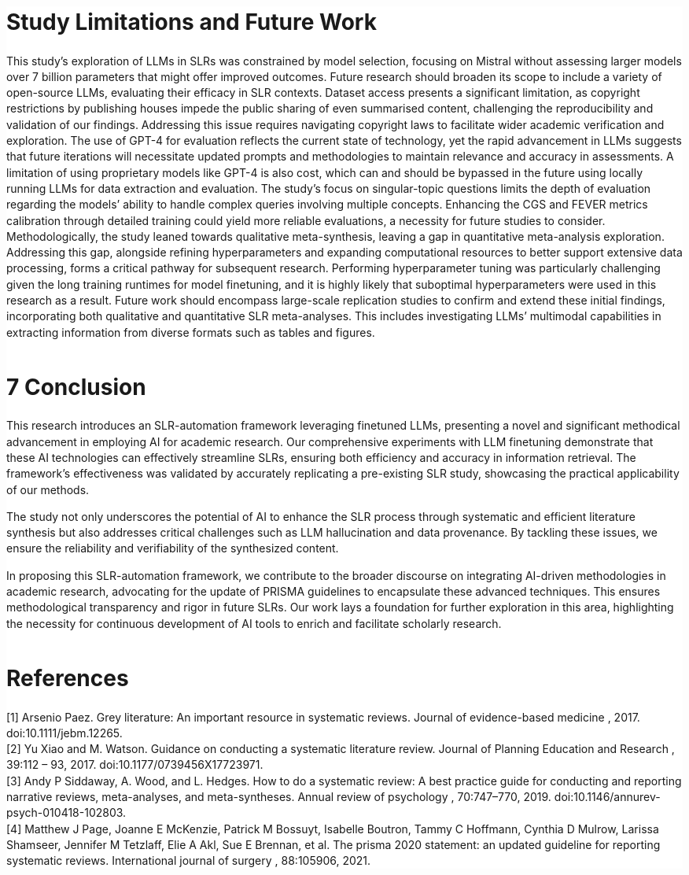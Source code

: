 # Study Limitations and Future Work  

This study’s exploration of LLMs in SLRs was constrained by model selection, focusing on Mistral without assessing larger models over 7 billion parameters that might offer improved outcomes. Future research should broaden its scope to include a variety of open-source LLMs, evaluating their efficacy in SLR contexts. Dataset access presents a significant limitation, as copyright restrictions by publishing houses impede the public sharing of even summarised content, challenging the reproducibility and validation of our findings. Addressing this issue requires navigating copyright laws to facilitate wider academic verification and exploration. The use of GPT-4 for evaluation reflects the current state of technology, yet the rapid advancement in LLMs suggests that future iterations will necessitate updated prompts and methodologies to maintain relevance and accuracy in assessments. A limitation of using proprietary models like GPT-4 is also cost, which can and should be bypassed in the future using locally running LLMs for data extraction and evaluation. The study’s focus on singular-topic questions limits the depth of evaluation regarding the models’ ability to handle complex queries involving multiple concepts. Enhancing the CGS and FEVER metrics calibration through detailed training could yield more reliable evaluations, a necessity for future studies to consider. Methodologically, the study leaned towards qualitative meta-synthesis, leaving a gap in quantitative meta-analysis exploration. Addressing this gap, alongside refining hyperparameters and expanding computational resources to better support extensive data processing, forms a critical pathway for subsequent research. Performing hyperparameter tuning was particularly challenging given the long training runtimes for model finetuning, and it is highly likely that suboptimal hyperparameters were used in this research as a result. Future work should encompass large-scale replication studies to confirm and extend these initial findings, incorporating both qualitative and quantitative SLR meta-analyses. This includes investigating LLMs’ multimodal capabilities in extracting information from diverse formats such as tables and figures.  

# 7 Conclusion  

This research introduces an SLR-automation framework leveraging finetuned LLMs, presenting a novel and significant methodical advancement in employing AI for academic research. Our comprehensive experiments with LLM finetuning demonstrate that these AI technologies can effectively streamline SLRs, ensuring both efficiency and accuracy in information retrieval. The framework’s effectiveness was validated by accurately replicating a pre-existing SLR study, showcasing the practical applicability of our methods.  

The study not only underscores the potential of AI to enhance the SLR process through systematic and efficient literature synthesis but also addresses critical challenges such as LLM hallucination and data provenance. By tackling these issues, we ensure the reliability and verifiability of the synthesized content.  

In proposing this SLR-automation framework, we contribute to the broader discourse on integrating AI-driven methodologies in academic research, advocating for the update of PRISMA guidelines to encapsulate these advanced techniques. This ensures methodological transparency and rigor in future SLRs. Our work lays a foundation for further exploration in this area, highlighting the necessity for continuous development of AI tools to enrich and facilitate scholarly research.  

# References  

[1]  Arsenio Paez. Grey literature: An important resource in systematic reviews.  Journal of evidence-based medicine , 2017. doi:10.1111/jebm.12265.   
[2]  Yu Xiao and M. Watson. Guidance on conducting a systematic literature review.  Journal of Planning Education and Research , 39:112 – 93, 2017. doi:10.1177/0739456X17723971.   
[3]  Andy P Siddaway, A. Wood, and L. Hedges. How to do a systematic review: A best practice guide for conducting and reporting narrative reviews, meta-analyses, and meta-syntheses.  Annual review of psychology , 70:747–770, 2019. doi:10.1146/annurev-psych-010418-102803.   
[4]  Matthew J Page, Joanne E McKenzie, Patrick M Bossuyt, Isabelle Boutron, Tammy C Hoffmann, Cynthia D Mulrow, Larissa Shamseer, Jennifer M Tetzlaff, Elie A Akl, Sue E Brennan, et al. The prisma 2020 statement: an updated guideline for reporting systematic reviews.  International journal of surgery , 88:105906, 2021.   